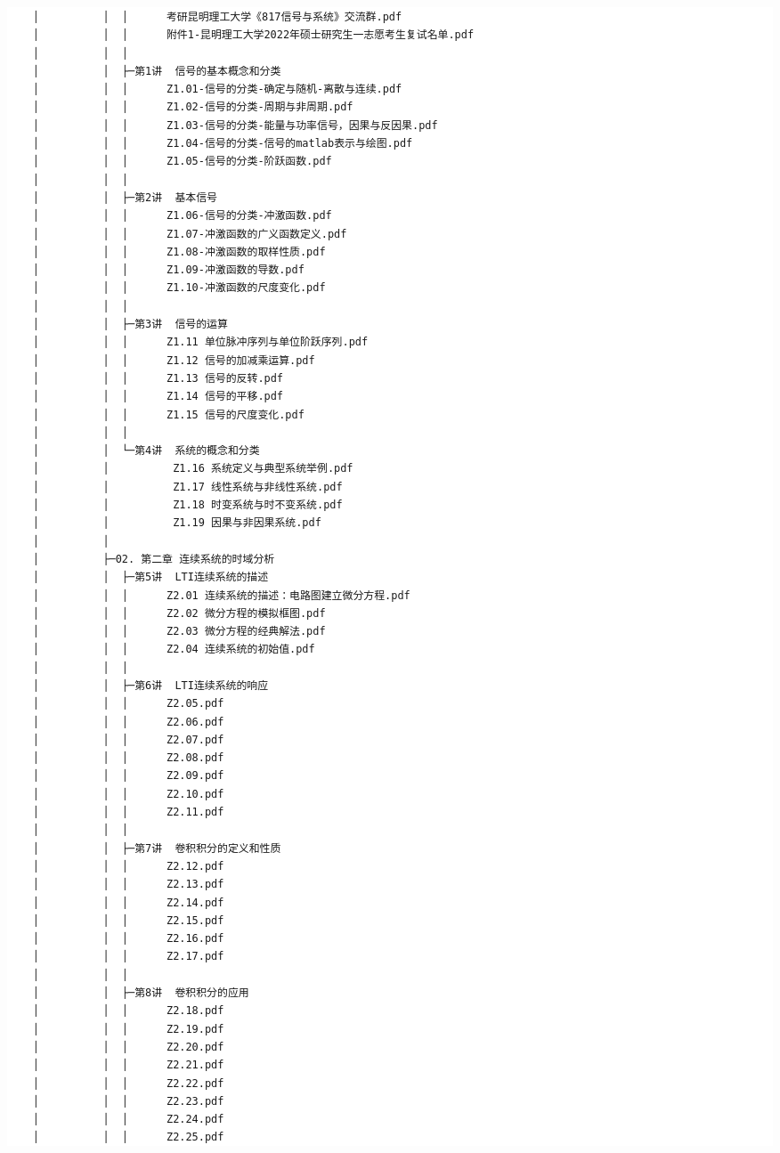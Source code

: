 `````
    │          │  │      考研昆明理工大学《817信号与系统》交流群.pdf
    │          │  │      附件1-昆明理工大学2022年硕士研究生一志愿考生复试名单.pdf
    │          │  │      
    │          │  ├─第1讲  信号的基本概念和分类
    │          │  │      Z1.01-信号的分类-确定与随机-离散与连续.pdf
    │          │  │      Z1.02-信号的分类-周期与非周期.pdf
    │          │  │      Z1.03-信号的分类-能量与功率信号，因果与反因果.pdf
    │          │  │      Z1.04-信号的分类-信号的matlab表示与绘图.pdf
    │          │  │      Z1.05-信号的分类-阶跃函数.pdf
    │          │  │      
    │          │  ├─第2讲  基本信号
    │          │  │      Z1.06-信号的分类-冲激函数.pdf
    │          │  │      Z1.07-冲激函数的广义函数定义.pdf
    │          │  │      Z1.08-冲激函数的取样性质.pdf
    │          │  │      Z1.09-冲激函数的导数.pdf
    │          │  │      Z1.10-冲激函数的尺度变化.pdf
    │          │  │      
    │          │  ├─第3讲  信号的运算
    │          │  │      Z1.11 单位脉冲序列与单位阶跃序列.pdf
    │          │  │      Z1.12 信号的加减乘运算.pdf
    │          │  │      Z1.13 信号的反转.pdf
    │          │  │      Z1.14 信号的平移.pdf
    │          │  │      Z1.15 信号的尺度变化.pdf
    │          │  │      
    │          │  └─第4讲  系统的概念和分类
    │          │          Z1.16 系统定义与典型系统举例.pdf
    │          │          Z1.17 线性系统与非线性系统.pdf
    │          │          Z1.18 时变系统与时不变系统.pdf
    │          │          Z1.19 因果与非因果系统.pdf
    │          │          
    │          ├─02. 第二章 连续系统的时域分析
    │          │  ├─第5讲  LTI连续系统的描述
    │          │  │      Z2.01 连续系统的描述：电路图建立微分方程.pdf
    │          │  │      Z2.02 微分方程的模拟框图.pdf
    │          │  │      Z2.03 微分方程的经典解法.pdf
    │          │  │      Z2.04 连续系统的初始值.pdf
    │          │  │      
    │          │  ├─第6讲  LTI连续系统的响应
    │          │  │      Z2.05.pdf
    │          │  │      Z2.06.pdf
    │          │  │      Z2.07.pdf
    │          │  │      Z2.08.pdf
    │          │  │      Z2.09.pdf
    │          │  │      Z2.10.pdf
    │          │  │      Z2.11.pdf
    │          │  │      
    │          │  ├─第7讲  卷积积分的定义和性质
    │          │  │      Z2.12.pdf
    │          │  │      Z2.13.pdf
    │          │  │      Z2.14.pdf
    │          │  │      Z2.15.pdf
    │          │  │      Z2.16.pdf
    │          │  │      Z2.17.pdf
    │          │  │      
    │          │  ├─第8讲  卷积积分的应用
    │          │  │      Z2.18.pdf
    │          │  │      Z2.19.pdf
    │          │  │      Z2.20.pdf
    │          │  │      Z2.21.pdf
    │          │  │      Z2.22.pdf
    │          │  │      Z2.23.pdf
    │          │  │      Z2.24.pdf
    │          │  │      Z2.25.pdf
`````